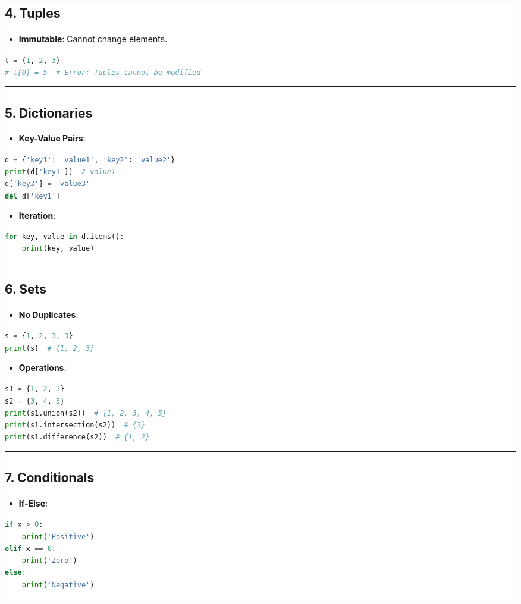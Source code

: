 
## **4. Tuples**
- **Immutable**: Cannot change elements.
```python
t = (1, 2, 3)
# t[0] = 5  # Error: Tuples cannot be modified
```

---

## **5. Dictionaries**
- **Key-Value Pairs**:
```python
d = {'key1': 'value1', 'key2': 'value2'}
print(d['key1'])  # value1
d['key3'] = 'value3'
del d['key1']
```
- **Iteration**:
```python
for key, value in d.items():
    print(key, value)
```

---

## **6. Sets**
- **No Duplicates**:
```python
s = {1, 2, 3, 3}
print(s)  # {1, 2, 3}
```
- **Operations**:
```python
s1 = {1, 2, 3}
s2 = {3, 4, 5}
print(s1.union(s2))  # {1, 2, 3, 4, 5}
print(s1.intersection(s2))  # {3}
print(s1.difference(s2))  # {1, 2}
```

---

## **7. Conditionals**
- **If-Else**:
```python
if x > 0:
    print('Positive')
elif x == 0:
    print('Zero')
else:
    print('Negative')
```

---